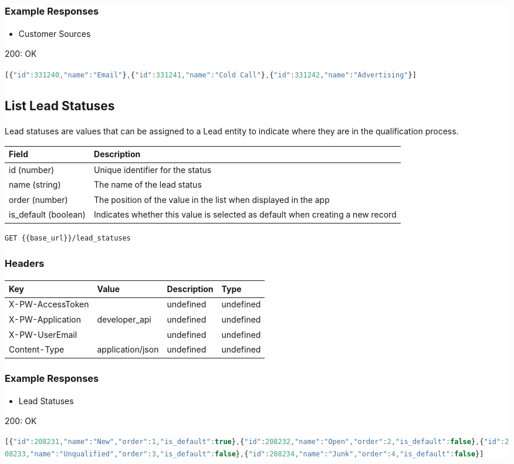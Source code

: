 ### Example Responses

* Customer Sources

200: OK

```javascript
[{"id":331240,"name":"Email"},{"id":331241,"name":"Cold Call"},{"id":331242,"name":"Advertising"}]
```

## List Lead Statuses

Lead statuses are values that can be assigned to a Lead entity to indicate where they are in the qualification process.

| Field | Description |
| :--- | :--- |
| id \(number\) | Unique identifier for the status |
| name \(string\) | The name of the lead status |
| order \(number\) | The position of the value in the list when displayed in the app |
| is\_default \(boolean\) | Indicates whether this value is selected as default when creating a new record |

`GET {{base_url}}/lead_statuses`

### Headers

| Key | Value | Description | Type |
| :--- | :--- | :--- | :--- |
| X-PW-AccessToken |  | undefined | undefined |
| X-PW-Application | developer\_api | undefined | undefined |
| X-PW-UserEmail |  | undefined | undefined |
| Content-Type | application/json | undefined | undefined |

### Example Responses

* Lead Statuses

200: OK

```javascript
[{"id":208231,"name":"New","order":1,"is_default":true},{"id":208232,"name":"Open","order":2,"is_default":false},{"id":208233,"name":"Unqualified","order":3,"is_default":false},{"id":208234,"name":"Junk","order":4,"is_default":false}]
```

